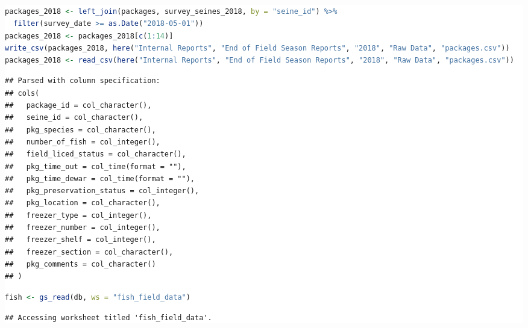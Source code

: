 ``` r
packages_2018 <- left_join(packages, survey_seines_2018, by = "seine_id") %>% 
  filter(survey_date >= as.Date("2018-05-01")) 
packages_2018 <- packages_2018[c(1:14)]
write_csv(packages_2018, here("Internal Reports", "End of Field Season Reports", "2018", "Raw Data", "packages.csv"))
packages_2018 <- read_csv(here("Internal Reports", "End of Field Season Reports", "2018", "Raw Data", "packages.csv"))
```

    ## Parsed with column specification:
    ## cols(
    ##   package_id = col_character(),
    ##   seine_id = col_character(),
    ##   pkg_species = col_character(),
    ##   number_of_fish = col_integer(),
    ##   field_liced_status = col_character(),
    ##   pkg_time_out = col_time(format = ""),
    ##   pkg_time_dewar = col_time(format = ""),
    ##   pkg_preservation_status = col_integer(),
    ##   pkg_location = col_character(),
    ##   freezer_type = col_integer(),
    ##   freezer_number = col_integer(),
    ##   freezer_shelf = col_integer(),
    ##   freezer_section = col_character(),
    ##   pkg_comments = col_character()
    ## )

``` r
fish <- gs_read(db, ws = "fish_field_data")
```

    ## Accessing worksheet titled 'fish_field_data'.
